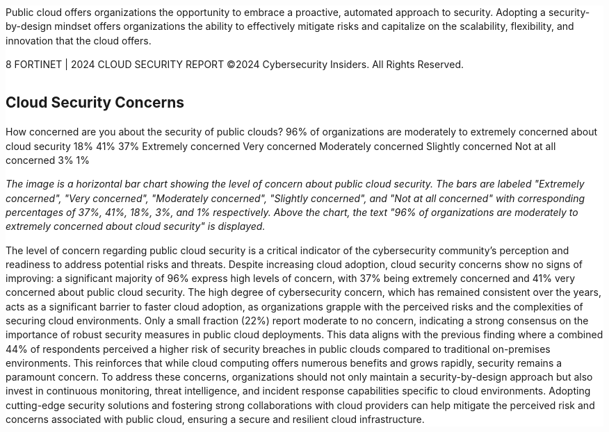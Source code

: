 Public cloud offers organizations the opportunity to embrace a proactive, automated approach to security. 
Adopting a security-by-design mindset offers organizations the ability to effectively mitigate risks and capitalize 
on the scalability, flexibility, and innovation that the cloud offers.

8
FORTINET   |    2024 CLOUD SECURITY REPORT
  ©2024  Cybersecurity Insiders.  All Rights Reserved.

## Cloud Security Concerns
How concerned are you about the security of public clouds? 
96%
of organizations are moderately to extremely
concerned about cloud security
18%
41%
37%
Extremely
concerned
Very
concerned
Moderately
concerned
Slightly
concerned
Not at all
concerned
3%
1%

*The image is a horizontal bar chart showing the level of concern about public cloud security. The bars are labeled "Extremely concerned", "Very concerned", "Moderately concerned", "Slightly concerned", and "Not at all concerned" with corresponding percentages of 37%, 41%, 18%, 3%, and 1% respectively. Above the chart, the text "96% of organizations are moderately to extremely concerned about cloud security" is displayed.*

The level of concern regarding public cloud security is a critical indicator of the cybersecurity community’s 
perception and readiness to address potential risks and threats.
Despite increasing cloud adoption, cloud security concerns show no signs of improving: a significant majority of 
96% express high levels of concern, with 37% being extremely concerned and 41% very concerned about public 
cloud security. The high degree of cybersecurity concern, which has remained consistent over the years, acts as a 
significant barrier to faster cloud adoption, as organizations grapple with the perceived risks and the complexities 
of securing cloud environments. Only a small fraction (22%) report moderate to no concern, indicating a strong 
consensus on the importance of robust security measures in public cloud deployments. 
This data aligns with the previous finding where a combined 44% of respondents perceived a higher risk of 
security breaches in public clouds compared to traditional on-premises environments. This reinforces that while 
cloud computing offers numerous benefits and grows rapidly, security remains a paramount concern.
To address these concerns, organizations should not only maintain a security-by-design approach but also invest 
in continuous monitoring, threat intelligence, and incident response capabilities specific to cloud environments. 
Adopting cutting-edge security solutions and fostering strong collaborations with cloud providers can help mitigate 
the perceived risk and concerns associated with public cloud, ensuring a secure and resilient cloud infrastructure.
